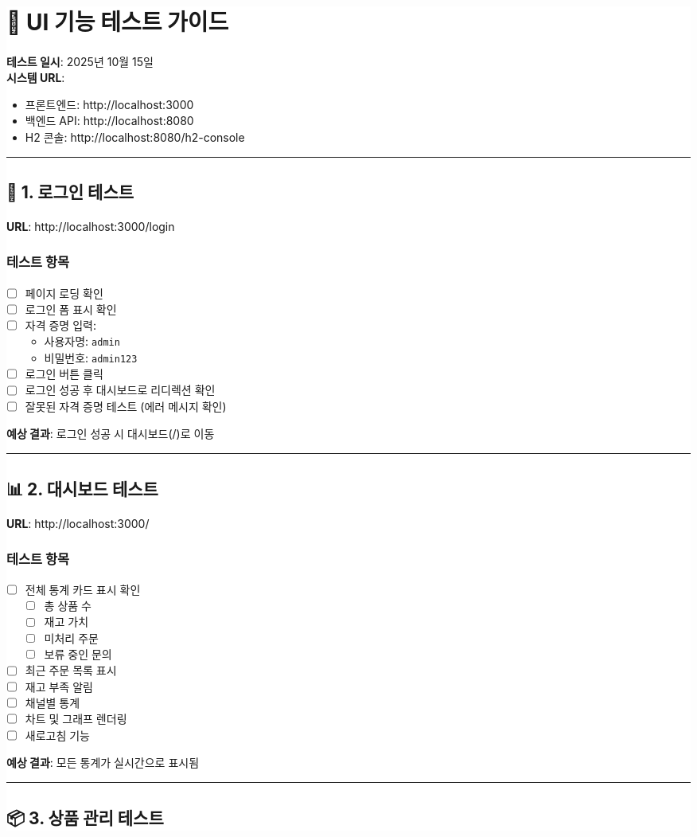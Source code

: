 # 🧪 UI 기능 테스트 가이드

**테스트 일시**: 2025년 10월 15일  
**시스템 URL**: 
- 프론트엔드: http://localhost:3000
- 백엔드 API: http://localhost:8080
- H2 콘솔: http://localhost:8080/h2-console

---

## 🔐 1. 로그인 테스트

**URL**: http://localhost:3000/login

### 테스트 항목
- [ ] 페이지 로딩 확인
- [ ] 로그인 폼 표시 확인
- [ ] 자격 증명 입력:
  - 사용자명: `admin`
  - 비밀번호: `admin123`
- [ ] 로그인 버튼 클릭
- [ ] 로그인 성공 후 대시보드로 리디렉션 확인
- [ ] 잘못된 자격 증명 테스트 (에러 메시지 확인)

**예상 결과**: 로그인 성공 시 대시보드(/)로 이동

---

## 📊 2. 대시보드 테스트

**URL**: http://localhost:3000/

### 테스트 항목
- [ ] 전체 통계 카드 표시 확인
  - [ ] 총 상품 수
  - [ ] 재고 가치
  - [ ] 미처리 주문
  - [ ] 보류 중인 문의
- [ ] 최근 주문 목록 표시
- [ ] 재고 부족 알림
- [ ] 채널별 통계
- [ ] 차트 및 그래프 렌더링
- [ ] 새로고침 기능

**예상 결과**: 모든 통계가 실시간으로 표시됨

---

## 📦 3. 상품 관리 테스트
